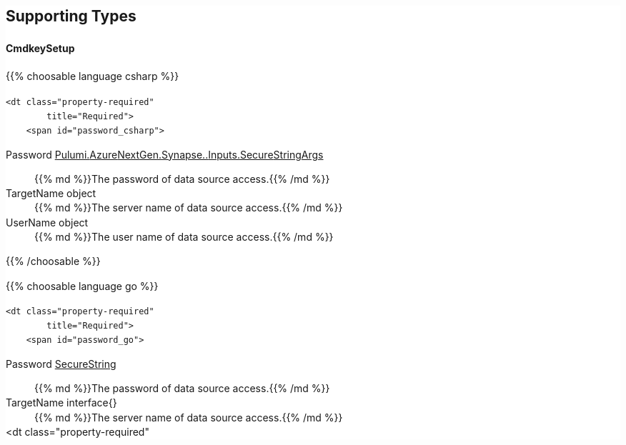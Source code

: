 





## Supporting Types



<h4 id="cmdkeysetup">Cmdkey<wbr>Setup</h4>

{{% choosable language csharp %}}
<dl class="resources-properties">

    <dt class="property-required"
            title="Required">
        <span id="password_csharp">
<a href="#password_csharp" style="color: inherit; text-decoration: inherit;">Password</a>
</span>
        <span class="property-indicator"></span>
        <span class="property-type"><a href="#securestring">Pulumi.<wbr>Azure<wbr>Next<wbr>Gen.<wbr>Synapse..<wbr>Inputs.<wbr>Secure<wbr>String<wbr>Args</a></span>
    </dt>
    <dd>{{% md %}}The password of data source access.{{% /md %}}</dd>
    <dt class="property-required"
            title="Required">
        <span id="targetname_csharp">
<a href="#targetname_csharp" style="color: inherit; text-decoration: inherit;">Target<wbr>Name</a>
</span>
        <span class="property-indicator"></span>
        <span class="property-type">object</span>
    </dt>
    <dd>{{% md %}}The server name of data source access.{{% /md %}}</dd>
    <dt class="property-required"
            title="Required">
        <span id="username_csharp">
<a href="#username_csharp" style="color: inherit; text-decoration: inherit;">User<wbr>Name</a>
</span>
        <span class="property-indicator"></span>
        <span class="property-type">object</span>
    </dt>
    <dd>{{% md %}}The user name of data source access.{{% /md %}}</dd>
</dl>
{{% /choosable %}}

{{% choosable language go %}}
<dl class="resources-properties">

    <dt class="property-required"
            title="Required">
        <span id="password_go">
<a href="#password_go" style="color: inherit; text-decoration: inherit;">Password</a>
</span>
        <span class="property-indicator"></span>
        <span class="property-type"><a href="#securestring">Secure<wbr>String</a></span>
    </dt>
    <dd>{{% md %}}The password of data source access.{{% /md %}}</dd>
    <dt class="property-required"
            title="Required">
        <span id="targetname_go">
<a href="#targetname_go" style="color: inherit; text-decoration: inherit;">Target<wbr>Name</a>
</span>
        <span class="property-indicator"></span>
        <span class="property-type">interface{}</span>
    </dt>
    <dd>{{% md %}}The server name of data source access.{{% /md %}}</dd>
    <dt class="property-required"